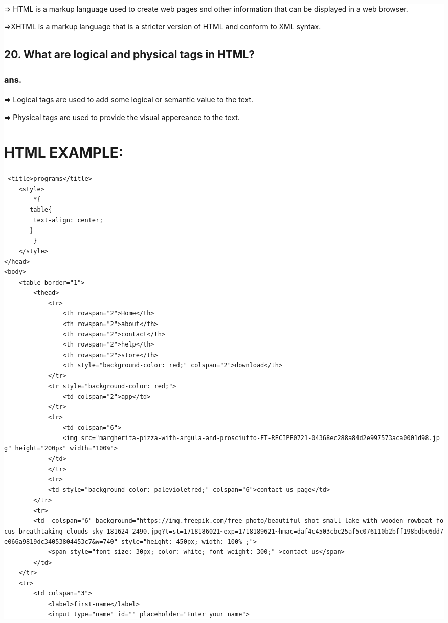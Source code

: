 => HTML is a markup language used to create web pages snd other information that can be displayed in a web browser.

=>XHTML is a markup language that is a stricter version of HTML and conform to XML syntax.

## 20. What are logical and physical tags in HTML?

### ans.

=> Logical tags are used to add some logical or semantic value to the text.

=> Physical tags are used to provide the visual appereance to the text. 






# HTML EXAMPLE:

```
 <title>programs</title>
    <style>
        *{ 
       table{
        text-align: center;
       }     
        }
    </style>
</head>
<body>
    <table border="1">
        <thead>
            <tr>
                <th rowspan="2">Home</th>
                <th rowspan="2">about</th>
                <th rowspan="2">contact</th>
                <th rowspan="2">help</th>
                <th rowspan="2">store</th>
                <th style="background-color: red;" colspan="2">download</th>
            </tr> 
            <tr style="background-color: red;">
                <td colspan="2">app</td>
            </tr>
            <tr>
                <td colspan="6">
                <img src="margherita-pizza-with-argula-and-prosciutto-FT-RECIPE0721-04368ec288a84d2e997573aca0001d98.jpg" height="200px" width="100%">
            </td>
            </tr>
            <tr>
            <td style="background-color: palevioletred;" colspan="6">contact-us-page</td>
        </tr>
        <tr>
        <td  colspan="6" background="https://img.freepik.com/free-photo/beautiful-shot-small-lake-with-wooden-rowboat-focus-breathtaking-clouds-sky_181624-2490.jpg?t=st=1718186021~exp=1718189621~hmac=daf4c4503cbc25af5c076110b2bff198bdbc6dd7e066a9819dc34053804453c7&w=740" style="height: 450px; width: 100% ;">  
            <span style="font-size: 30px; color: white; font-weight: 300;" >contact us</span>
        </td>  
    </tr>
    <tr>
        <td colspan="3">
            <label>first-name</label>
            <input type="name" id="" placeholder="Enter your name">

```